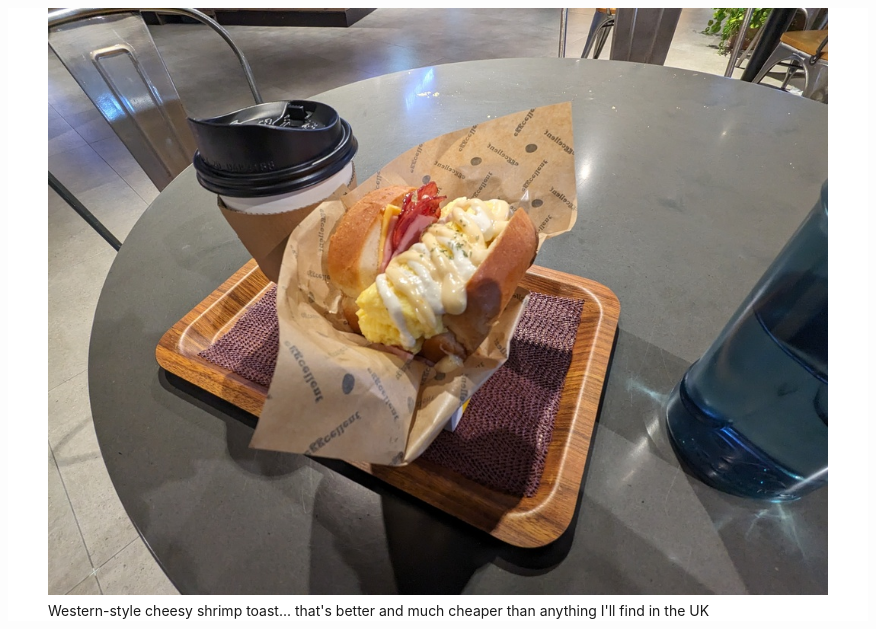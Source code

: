<figure><img src="seoul/food/shrimp.jpg" /><figcaption>Western-style cheesy shrimp toast... that's better and much cheaper than anything I'll find in the UK</figcaption></figure>
